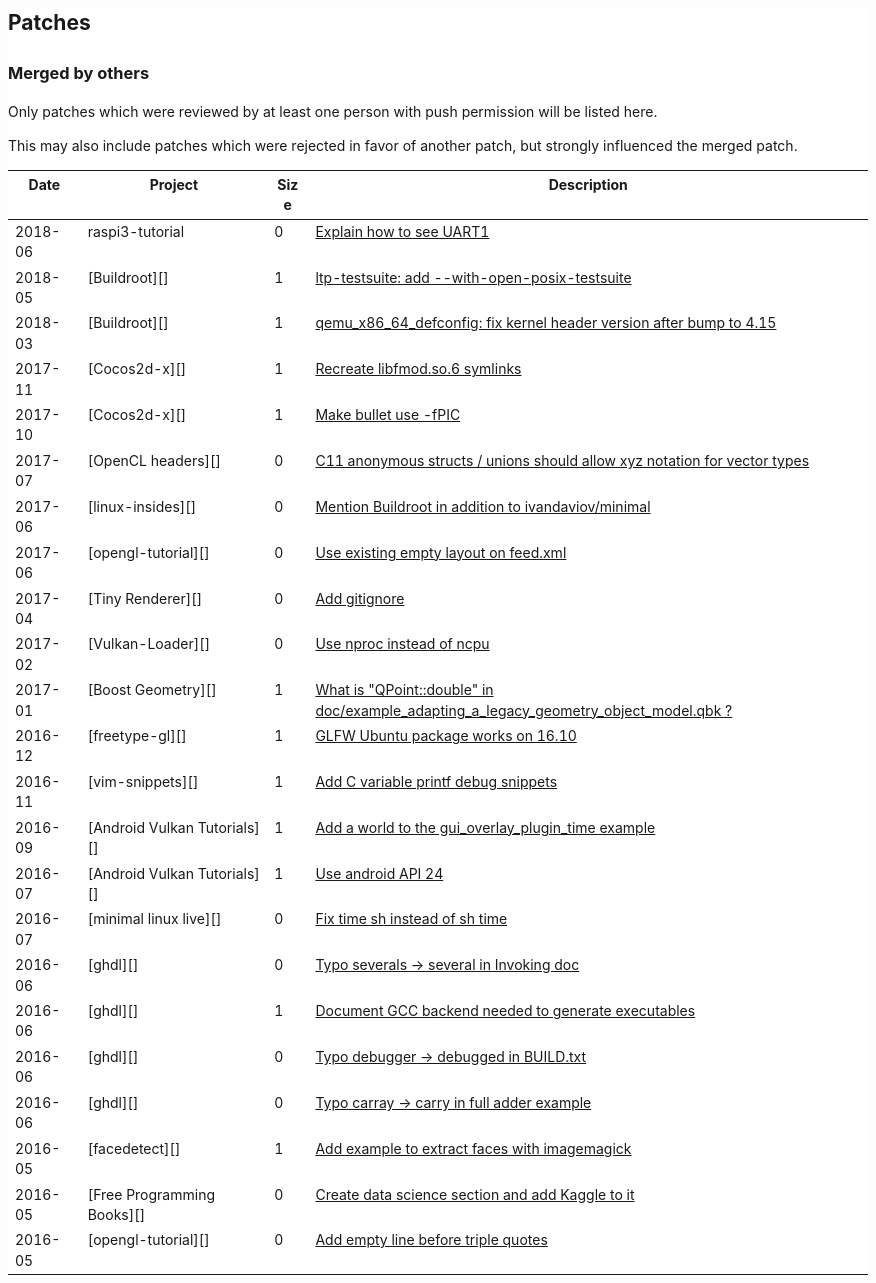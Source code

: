 ## Patches

### Merged by others

Only patches which were reviewed by at least one person with push permission will be listed here.

This may also include patches which were rejected in favor of another patch, but strongly influenced the merged patch.

| Date    | Project                      | Size | Description                                                                                                                                                                    |
|---------|------------------------------|------|--------------------------------------------------------------------------------------------------------------------------------------------------------------------------------|
| 2018-06 | raspi3-tutorial              | 0    | [Explain how to see UART1](https://github.com/bztsrc/raspi3-tutorial/pull/34)                                                                                                  |
| 2018-05 | [Buildroot][]                | 1    | [ltp-testsuite: add --with-open-posix-testsuite](https://github.com/buildroot/buildroot/commit/45719594d08024df97db55333f8ab3ba2b4fc23e)                                       |
| 2018-03 | [Buildroot][]                | 1    | [qemu_x86_64_defconfig: fix kernel header version after bump to 4.15](https://github.com/buildroot/buildroot/commit/8a6e30efdeb9f31d51a92ed465373f4128f55e8a)                  |
| 2017-11 | [Cocos2d-x][]                | 1    | [Recreate libfmod.so.6 symlinks](https://github.com/cocos2d/cocos2d-x-3rd-party-libs-bin/pull/304)                                                                             |
| 2017-10 | [Cocos2d-x][]                | 1    | [Make bullet use -fPIC](https://github.com/cocos2d/cocos2d-x-3rd-party-libs-src/pull/155#issuecomment-336760545)                                                               |
| 2017-07 | [OpenCL headers][]           | 0    | [C11 anonymous structs / unions should allow xyz notation for vector types](https://github.com/KhronosGroup/OpenCL-Headers/issues/18)                                          |
| 2017-06 | [linux-insides][]            | 0    | [Mention Buildroot in addition to ivandaviov/minimal](https://github.com/0xAX/linux-insides/pull/489)                                                                          |
| 2017-06 | [opengl-tutorial][]          | 0    | [Use existing empty layout on feed.xml](https://github.com/opengl-tutorials/ogl/pull/17)                                                                                       |
| 2017-04 | [Tiny Renderer][]            | 0    | [Add gitignore](https://github.com/ssloy/tinyrenderer/pull/10)                                                                                                                 |
| 2017-02 | [Vulkan-Loader][]            | 0    | [Use nproc instead of ncpu](https://github.com/KhronosGroup/Vulkan-LoaderAndValidationLayers/pull/1536)                                                                        |
| 2017-01 | [Boost Geometry][]           | 1    | [What is "QPoint::double" in doc/example_adapting_a_legacy_geometry_object_model.qbk ?](https://github.com/boostorg/geometry/issues/376)                                       |
| 2016-12 | [freetype-gl][]              | 1    | [GLFW Ubuntu package works on 16.10](https://github.com/rougier/freetype-gl/pull/144#event-905730810)                                                                          |
| 2016-11 | [vim-snippets][]             | 1    | [Add C variable printf debug snippets](https://github.com/honza/vim-snippets/pull/816)                                                                                         |
| 2016-09 | [Android Vulkan Tutorials][] | 1    | [Add a world to the gui_overlay_plugin_time example](https://bitbucket.org/osrf/gazebo/pull-requests/2460/add-a-world-to-the-gui_overlay_plugin_time/diff)                     |
| 2016-07 | [Android Vulkan Tutorials][] | 1    | [Use android API 24](https://github.com/googlesamples/android-vulkan-tutorials/pull/12)                                                                                        |
| 2016-07 | [minimal linux live][]       | 0    | [Fix time sh instead of sh time](https://github.com/ivandavidov/minimal/pull/30)                                                                                               |
| 2016-06 | [ghdl][]                     | 0    | [Typo severals -> several in Invoking doc](https://github.com/tgingold/ghdl/pull/81)                                                                                           |
| 2016-06 | [ghdl][]                     | 1    | [Document GCC backend needed to generate executables](https://github.com/tgingold/ghdl/pull/80)                                                                                |
| 2016-06 | [ghdl][]                     | 0    | [Typo debugger -> debugged in BUILD.txt](https://github.com/tgingold/ghdl/pull/79)                                                                                             |
| 2016-06 | [ghdl][]                     | 0    | [Typo carray -> carry in full adder example](https://github.com/tgingold/ghdl/pull/77)                                                                                         |
| 2016-05 | [facedetect][]               | 1    | [Add example to extract faces with imagemagick](https://github.com/wavexx/facedetect/pull/7#event-675223551)                                                                   |
| 2016-05 | [Free Programming Books][]   | 0    | [Create data science section and add Kaggle to it](https://github.com/vhf/free-programming-books/pull/1940)                                                                    |
| 2016-05 | [opengl-tutorial][]          | 0    | [Add empty line before triple quotes](https://github.com/opengl-tutorials/ogl/pull/18)                                                                                         |